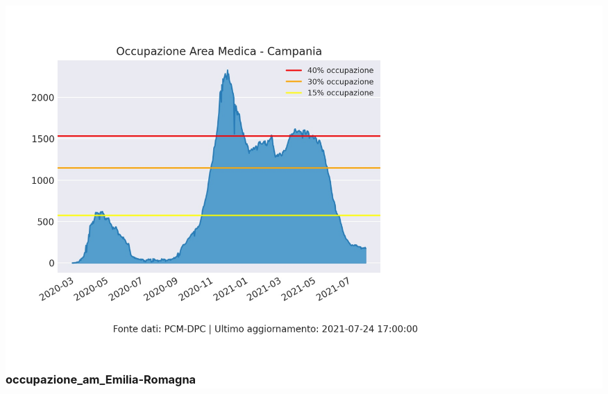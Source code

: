<img src="graphs/epidemia/occupazione_am_Campania.jpg" width="600" height="500"></img>
### occupazione_am_Emilia-Romagna